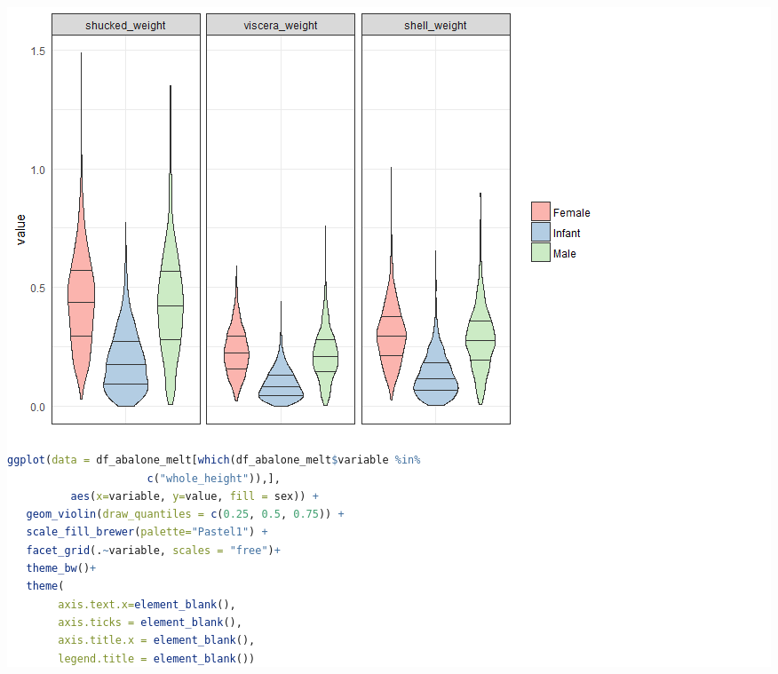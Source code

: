 ![](Exploratory_analysis_of_datasets_files/figure-markdown_github-ascii_identifiers/abalone_violin_plots-2.png)

``` r
ggplot(data = df_abalone_melt[which(df_abalone_melt$variable %in% 
                      c("whole_height")),], 
          aes(x=variable, y=value, fill = sex)) + 
   geom_violin(draw_quantiles = c(0.25, 0.5, 0.75)) +
   scale_fill_brewer(palette="Pastel1") +
   facet_grid(.~variable, scales = "free")+
   theme_bw()+
   theme(
        axis.text.x=element_blank(),
        axis.ticks = element_blank(),
        axis.title.x = element_blank(), 
        legend.title = element_blank()) 
```
